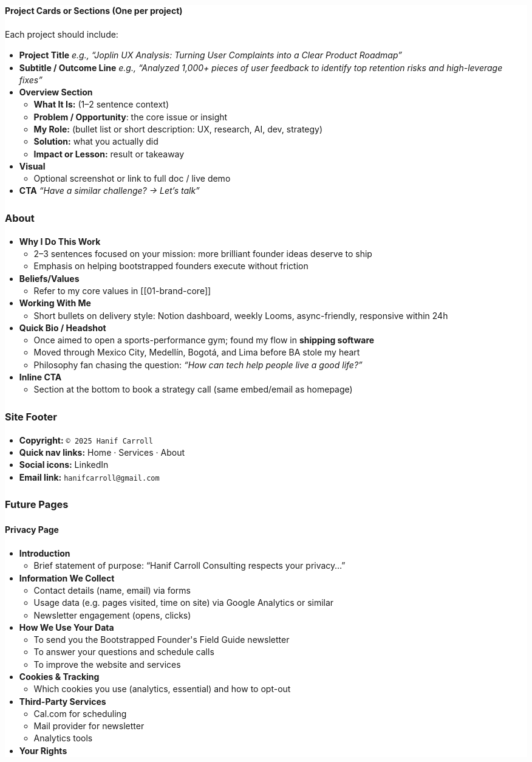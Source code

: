 #### Project Cards or Sections (One per project)

Each project should include:

- **Project Title**
    _e.g., “Joplin UX Analysis: Turning User Complaints into a Clear Product Roadmap”_
- **Subtitle / Outcome Line**
    _e.g., “Analyzed 1,000+ pieces of user feedback to identify top retention risks and high-leverage fixes”_
- **Overview Section**
    - **What It Is:** (1–2 sentence context)
    - **Problem / Opportunity**: the core issue or insight
    - **My Role:** (bullet list or short description: UX, research, AI, dev, strategy)
    - **Solution:** what you actually did
    - **Impact or Lesson:** result or takeaway
- **Visual**
    - Optional screenshot or link to full doc / live demo
- **CTA**
    _“Have a similar challenge? → Let’s talk”_
### About

- **Why I Do This Work** 
	- 2–3 sentences focused on your mission: more brilliant founder ideas deserve to ship
    - Emphasis on helping bootstrapped founders execute without friction
- **Beliefs/Values**
	- Refer to my core values in [[01-brand-core]]
- **Working With Me**
	- Short bullets on delivery style: Notion dashboard, weekly Looms, async-friendly, responsive within 24h
- **Quick Bio / Headshot** 
	- Once aimed to open a sports-performance gym; found my flow in **shipping software**
	- Moved through Mexico City, Medellín, Bogotá, and Lima before BA stole my heart
	- Philosophy fan chasing the question: _“How can tech help people live a good life?”_
- **Inline CTA**
    - Section at the bottom to book a strategy call (same embed/email as homepage)

### Site Footer

- **Copyright:** `© 2025 Hanif Carroll`
- **Quick nav links:** Home · Services · About
- **Social icons:** LinkedIn
- **Email link:** `hanifcarroll@gmail.com`

### Future Pages

#### Privacy Page

- **Introduction**
    - Brief statement of purpose: “Hanif Carroll Consulting respects your privacy…”
- **Information We Collect**
    - Contact details (name, email) via forms
    - Usage data (e.g. pages visited, time on site) via Google Analytics or similar
    - Newsletter engagement (opens, clicks)
- **How We Use Your Data**
    - To send you the Bootstrapped Founder's Field Guide newsletter
    - To answer your questions and schedule calls
    - To improve the website and services
- **Cookies & Tracking**
    - Which cookies you use (analytics, essential) and how to opt-out
- **Third-Party Services**
    - Cal.com for scheduling
    - Mail provider for newsletter
    - Analytics tools
- **Your Rights**